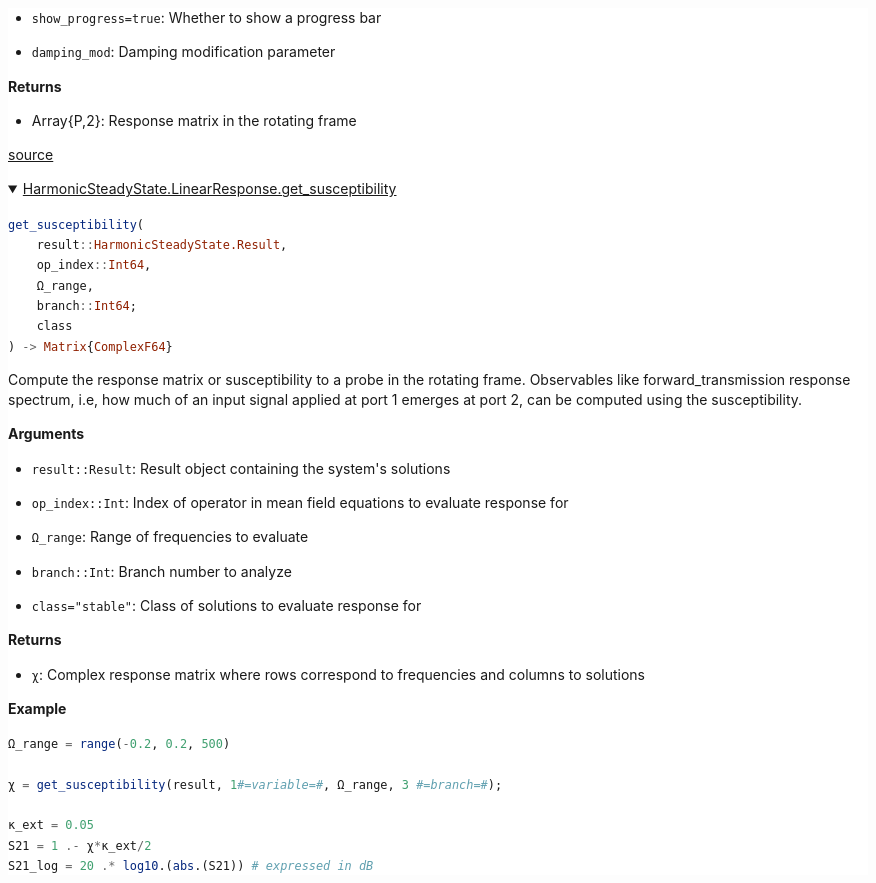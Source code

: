 - `show_progress=true`: Whether to show a progress bar
  
- `damping_mod`: Damping modification parameter
  

**Returns**
- Array{P,2}: Response matrix in the rotating frame
  


<Badge type="info" class="source-link" text="source"><a href="https://github.com/QuantumEngineeredSystems/HarmonicSteadyState.jl/blob/v0.3.1/src/LinearResponse/response.jl#L70" target="_blank" rel="noreferrer">source</a></Badge>

</details>

<details class='jldocstring custom-block' open>
<summary><a id='HarmonicSteadyState.LinearResponse.get_susceptibility-Tuple{HarmonicSteadyState.Result, Int64, Any, Int64}' href='#HarmonicSteadyState.LinearResponse.get_susceptibility-Tuple{HarmonicSteadyState.Result, Int64, Any, Int64}'><span class="jlbinding">HarmonicSteadyState.LinearResponse.get_susceptibility</span></a> <Badge type="info" class="jlObjectType jlMethod" text="Method" /></summary>



```julia
get_susceptibility(
    result::HarmonicSteadyState.Result,
    op_index::Int64,
    Ω_range,
    branch::Int64;
    class
) -> Matrix{ComplexF64}

```


Compute the response matrix or susceptibility to a probe in the rotating frame. Observables like forward_transmission response spectrum, i.e, how much of an input signal applied at port 1 emerges at port 2, can be computed using the susceptibility.

**Arguments**
- `result::Result`: Result object containing the system&#39;s solutions
  
- `op_index::Int`: Index of operator in mean field equations to evaluate response for
  
- `Ω_range`: Range of frequencies to evaluate
  
- `branch::Int`: Branch number to analyze
  
- `class="stable"`: Class of solutions to evaluate response for
  

**Returns**
- `χ`: Complex response matrix where rows correspond to frequencies and columns to solutions
  

**Example**

```julia
Ω_range = range(-0.2, 0.2, 500)

χ = get_susceptibility(result, 1#=variable=#, Ω_range, 3 #=branch=#);

κ_ext = 0.05
S21 = 1 .- χ*κ_ext/2
S21_log = 20 .* log10.(abs.(S21)) # expressed in dB
```
